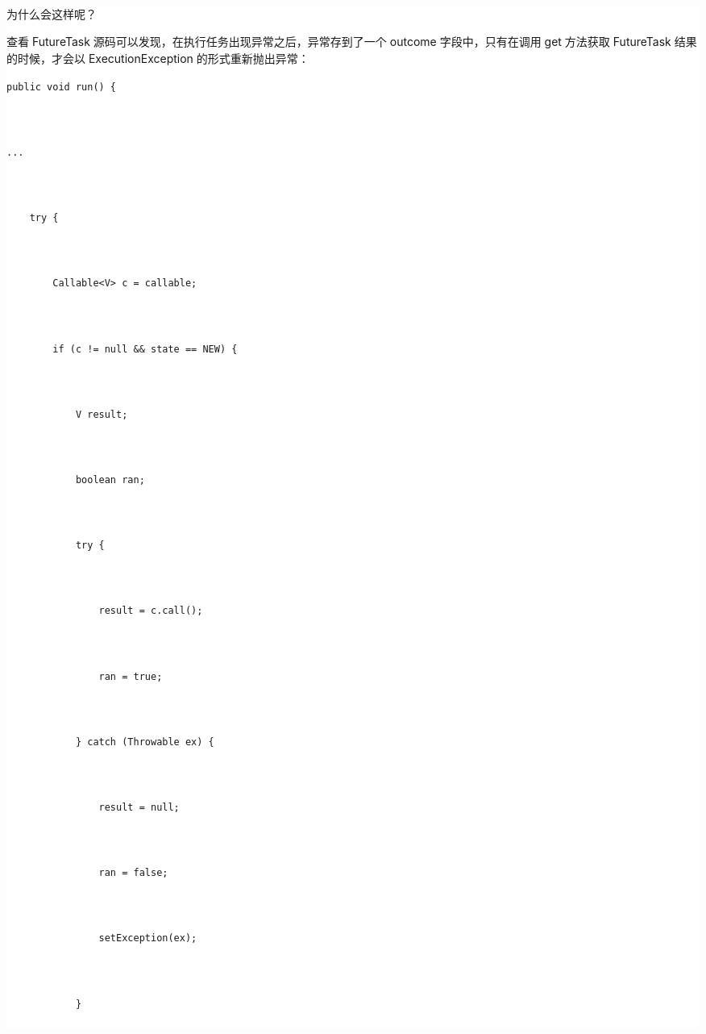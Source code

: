 为什么会这样呢？

查看 FutureTask 源码可以发现，在执行任务出现异常之后，异常存到了一个 outcome 字段中，只有在调用 get 方法获取 FutureTask 结果的时候，才会以 ExecutionException 的形式重新抛出异常：

```
public void run() {



...



    try {



        Callable<V> c = callable;



        if (c != null && state == NEW) {



            V result;



            boolean ran;



            try {



                result = c.call();



                ran = true;



            } catch (Throwable ex) {



                result = null;



                ran = false;



                setException(ex);



            }


```